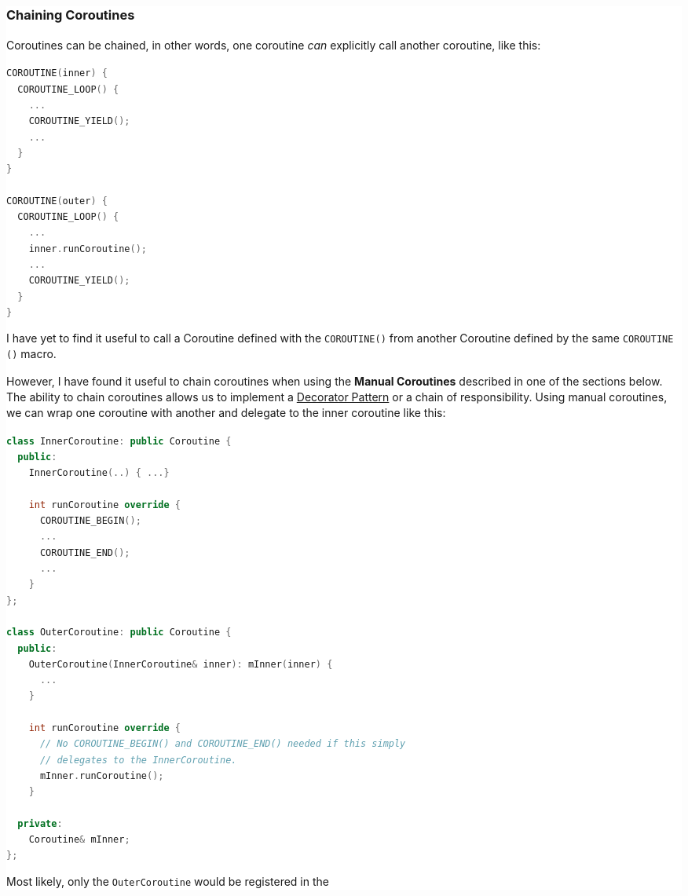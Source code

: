 <a name="Chaining"></a>
### Chaining Coroutines

Coroutines can be chained, in other words, one coroutine *can* explicitly
call another coroutine, like this:
```C++
COROUTINE(inner) {
  COROUTINE_LOOP() {
    ...
    COROUTINE_YIELD();
    ...
  }
}

COROUTINE(outer) {
  COROUTINE_LOOP() {
    ...
    inner.runCoroutine();
    ...
    COROUTINE_YIELD();
  }
}

```
I have yet to find it useful to call a Coroutine defined with the `COROUTINE()`
from another Coroutine defined by the same `COROUTINE()` macro.

However, I have found it useful to chain coroutines when using the **Manual
Coroutines** described in one of the sections below. The ability to chain
coroutines allows us to implement a [Decorator
Pattern](https://en.wikipedia.org/wiki/Decorator_pattern) or a chain of
responsibility. Using manual coroutines, we can wrap one coroutine with another
and delegate to the inner coroutine like this:

```C++
class InnerCoroutine: public Coroutine {
  public:
    InnerCoroutine(..) { ...}

    int runCoroutine override {
      COROUTINE_BEGIN();
      ...
      COROUTINE_END();
      ...
    }
};

class OuterCoroutine: public Coroutine {
  public:
    OuterCoroutine(InnerCoroutine& inner): mInner(inner) {
      ...
    }

    int runCoroutine override {
      // No COROUTINE_BEGIN() and COROUTINE_END() needed if this simply
      // delegates to the InnerCoroutine.
      mInner.runCoroutine();
    }

  private:
    Coroutine& mInner;
};

```
Most likely, only the `OuterCoroutine` would be registered in the